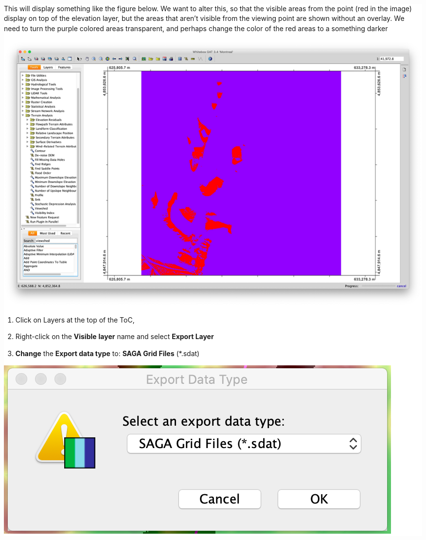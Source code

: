 This will display something like the figure below.  We want to alter this, so that the visible areas from the point (red in the image) display on top of the elevation layer, but the areas that aren’t visible from the viewing point are shown without an overlay.  We need to turn the purple colored areas transparent, and perhaps change the color of the red areas to a something darker


![](images/RasterAnalysisWBGAT-92a69fdc.png)


1. Click on Layers at the top of the ToC,

2. Right-click  on the **Visible** **layer** name and select **Export Layer**

3. **Change** the **Export data type** to: **SAGA Grid Files** (*.sdat)

![](images/RasterAnalysisWBGAT-fd756586.png)

